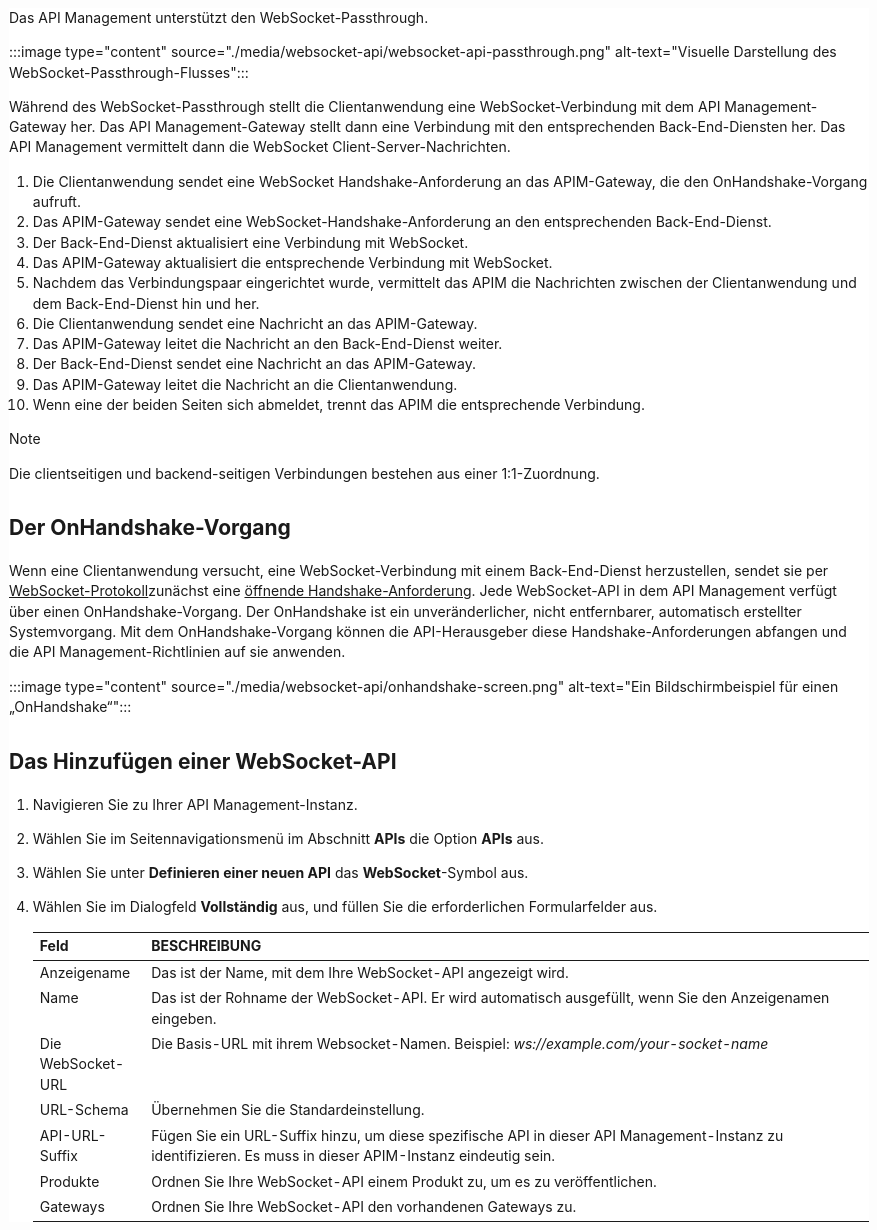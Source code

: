 Das API Management unterstützt den WebSocket-Passthrough. 

:::image type="content" source="./media/websocket-api/websocket-api-passthrough.png" alt-text="Visuelle Darstellung des WebSocket-Passthrough-Flusses":::

Während des WebSocket-Passthrough stellt die Clientanwendung eine WebSocket-Verbindung mit dem API Management-Gateway her. Das API Management-Gateway stellt dann eine Verbindung mit den entsprechenden Back-End-Diensten her. Das API Management vermittelt dann die WebSocket Client-Server-Nachrichten.

1. Die Clientanwendung sendet eine WebSocket Handshake-Anforderung an das APIM-Gateway, die den OnHandshake-Vorgang aufruft.
1. Das APIM-Gateway sendet eine WebSocket-Handshake-Anforderung an den entsprechenden Back-End-Dienst.
1. Der Back-End-Dienst aktualisiert eine Verbindung mit WebSocket.
1. Das APIM-Gateway aktualisiert die entsprechende Verbindung mit WebSocket.
1. Nachdem das Verbindungspaar eingerichtet wurde, vermittelt das APIM die Nachrichten zwischen der Clientanwendung und dem Back-End-Dienst hin und her.
1. Die Clientanwendung sendet eine Nachricht an das APIM-Gateway.
1. Das APIM-Gateway leitet die Nachricht an den Back-End-Dienst weiter.
1. Der Back-End-Dienst sendet eine Nachricht an das APIM-Gateway.
1. Das APIM-Gateway leitet die Nachricht an die Clientanwendung.
1. Wenn eine der beiden Seiten sich abmeldet, trennt das APIM die entsprechende Verbindung.

> [!NOTE]
> Die clientseitigen und backend-seitigen Verbindungen bestehen aus einer 1:1-Zuordnung. 

## <a name="onhandshake-operation"></a>Der OnHandshake-Vorgang

Wenn eine Clientanwendung versucht, eine WebSocket-Verbindung mit einem Back-End-Dienst herzustellen, sendet sie per [WebSocket-Protokoll](https://tools.ietf.org/html/rfc6455)zunächst eine [öffnende Handshake-Anforderung](https://tools.ietf.org/html/rfc6455#page-6). Jede WebSocket-API in dem API Management verfügt über einen OnHandshake-Vorgang. Der OnHandshake ist ein unveränderlicher, nicht entfernbarer, automatisch erstellter Systemvorgang. Mit dem OnHandshake-Vorgang können die API-Herausgeber diese Handshake-Anforderungen abfangen und die API Management-Richtlinien auf sie anwenden.

:::image type="content" source="./media/websocket-api/onhandshake-screen.png" alt-text="Ein Bildschirmbeispiel für einen „OnHandshake“":::

## <a name="add-a-websocket-api"></a>Das Hinzufügen einer WebSocket-API

1. Navigieren Sie zu Ihrer API Management-Instanz.
1. Wählen Sie im Seitennavigationsmenü im Abschnitt **APIs** die Option **APIs** aus.
1. Wählen Sie unter **Definieren einer neuen API** das **WebSocket**-Symbol aus.
1. Wählen Sie im Dialogfeld **Vollständig** aus, und füllen Sie die erforderlichen Formularfelder aus.

    | Feld | BESCHREIBUNG |
    |----------------|-------|
    | Anzeigename | Das ist der Name, mit dem Ihre WebSocket-API angezeigt wird. |
    | Name | Das ist der Rohname der WebSocket-API. Er wird automatisch ausgefüllt, wenn Sie den Anzeigenamen eingeben. |
    | Die WebSocket-URL | Die Basis-URL mit ihrem Websocket-Namen. Beispiel: *ws://example.com/your-socket-name* |
    | URL-Schema | Übernehmen Sie die Standardeinstellung. |
    | API-URL-Suffix| Fügen Sie ein URL-Suffix hinzu, um diese spezifische API in dieser API Management-Instanz zu identifizieren. Es muss in dieser APIM-Instanz eindeutig sein. |
    | Produkte | Ordnen Sie Ihre WebSocket-API einem Produkt zu, um es zu veröffentlichen. |
    | Gateways | Ordnen Sie Ihre WebSocket-API den vorhandenen Gateways zu. |
 